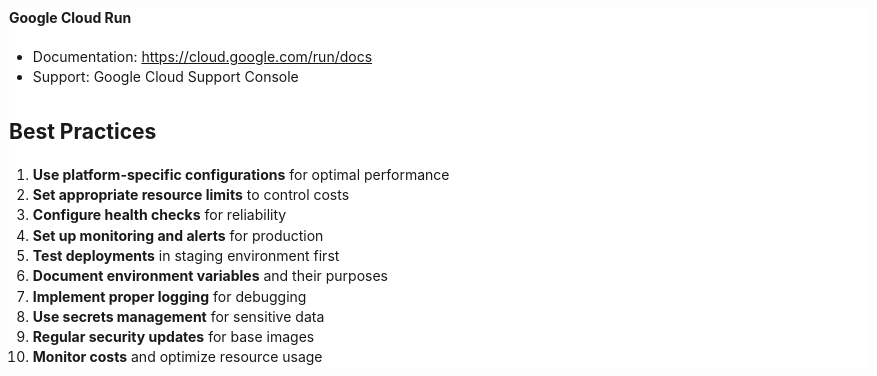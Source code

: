 #### Google Cloud Run
- Documentation: https://cloud.google.com/run/docs
- Support: Google Cloud Support Console

## Best Practices

1. **Use platform-specific configurations** for optimal performance
2. **Set appropriate resource limits** to control costs
3. **Configure health checks** for reliability
4. **Set up monitoring and alerts** for production
5. **Test deployments** in staging environment first
6. **Document environment variables** and their purposes
7. **Implement proper logging** for debugging
8. **Use secrets management** for sensitive data
9. **Regular security updates** for base images
10. **Monitor costs** and optimize resource usage